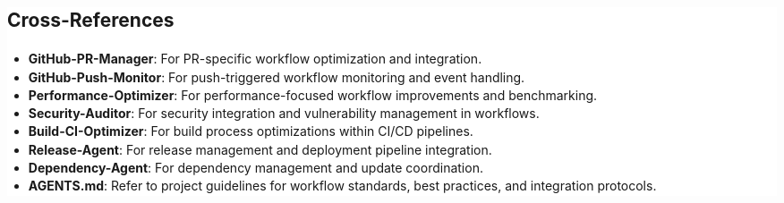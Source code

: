 ## Cross-References
- **GitHub-PR-Manager**: For PR-specific workflow optimization and integration.
- **GitHub-Push-Monitor**: For push-triggered workflow monitoring and event handling.
- **Performance-Optimizer**: For performance-focused workflow improvements and benchmarking.
- **Security-Auditor**: For security integration and vulnerability management in workflows.
- **Build-CI-Optimizer**: For build process optimizations within CI/CD pipelines.
- **Release-Agent**: For release management and deployment pipeline integration.
- **Dependency-Agent**: For dependency management and update coordination.
- **AGENTS.md**: Refer to project guidelines for workflow standards, best practices, and integration protocols.
